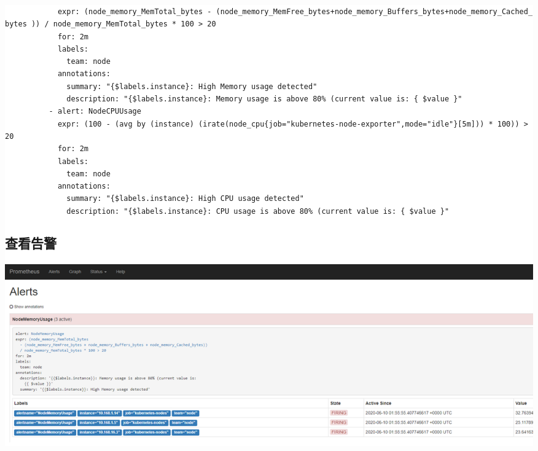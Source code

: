 ```
            expr: (node_memory_MemTotal_bytes - (node_memory_MemFree_bytes+node_memory_Buffers_bytes+node_memory_Cached_bytes )) / node_memory_MemTotal_bytes * 100 > 20
            for: 2m
            labels:
              team: node
            annotations:
              summary: "{$labels.instance}: High Memory usage detected"
              description: "{$labels.instance}: Memory usage is above 80% (current value is: { $value }"
          - alert: NodeCPUUsage
            expr: (100 - (avg by (instance) (irate(node_cpu{job="kubernetes-node-exporter",mode="idle"}[5m])) * 100)) > 20
            for: 2m
            labels:
              team: node
            annotations:
              summary: "{$labels.instance}: High CPU usage detected"
              description: "{$labels.instance}: CPU usage is above 80% (current value is: { $value }"
```

## 查看告警

![upload-image](/assets/images/blog/prometheus/26.png) 
